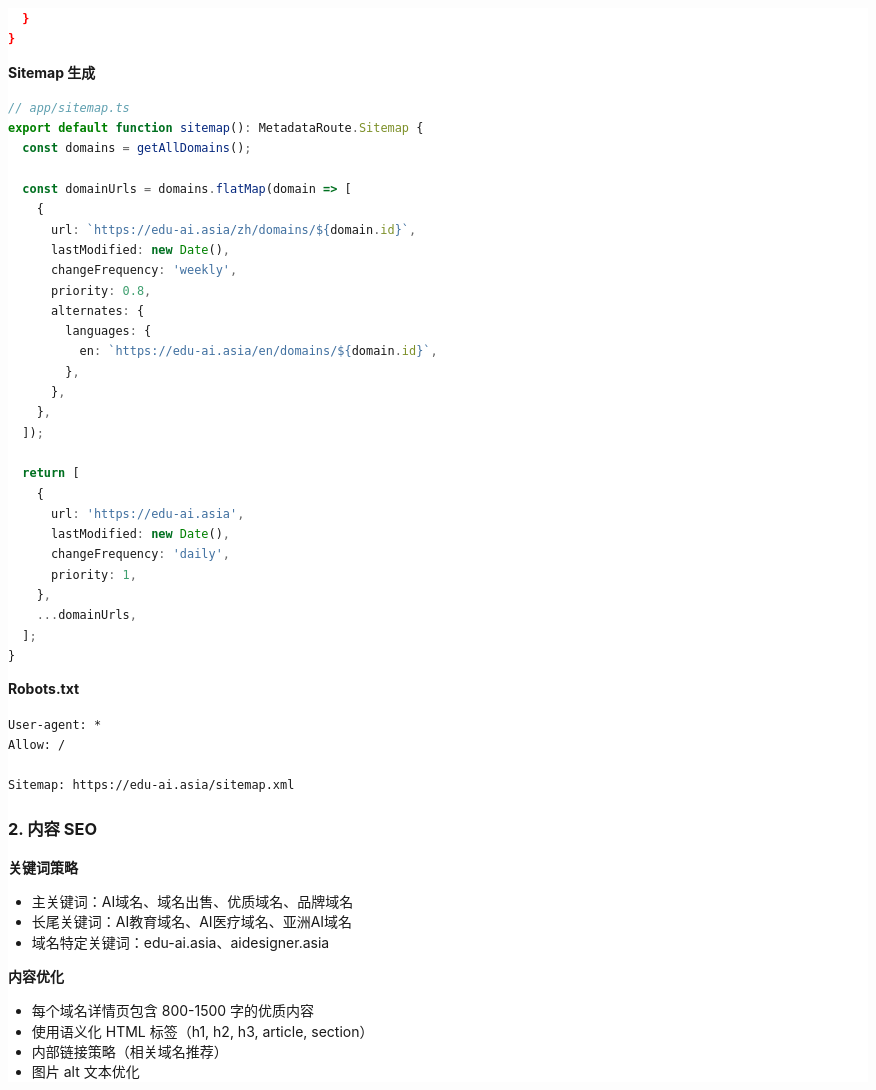 ```json
  }
}
```

**Sitemap 生成**
```typescript
// app/sitemap.ts
export default function sitemap(): MetadataRoute.Sitemap {
  const domains = getAllDomains();
  
  const domainUrls = domains.flatMap(domain => [
    {
      url: `https://edu-ai.asia/zh/domains/${domain.id}`,
      lastModified: new Date(),
      changeFrequency: 'weekly',
      priority: 0.8,
      alternates: {
        languages: {
          en: `https://edu-ai.asia/en/domains/${domain.id}`,
        },
      },
    },
  ]);
  
  return [
    {
      url: 'https://edu-ai.asia',
      lastModified: new Date(),
      changeFrequency: 'daily',
      priority: 1,
    },
    ...domainUrls,
  ];
}
```

**Robots.txt**
```
User-agent: *
Allow: /

Sitemap: https://edu-ai.asia/sitemap.xml
```

### 2. 内容 SEO

**关键词策略**
- 主关键词：AI域名、域名出售、优质域名、品牌域名
- 长尾关键词：AI教育域名、AI医疗域名、亚洲AI域名
- 域名特定关键词：edu-ai.asia、aidesigner.asia

**内容优化**
- 每个域名详情页包含 800-1500 字的优质内容
- 使用语义化 HTML 标签（h1, h2, h3, article, section）
- 内部链接策略（相关域名推荐）
- 图片 alt 文本优化
